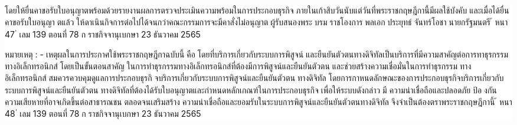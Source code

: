 โดยให้ยื่นคาขอรับใบอนุญาตพร้อมด้วยรายงานผลการตรวจประเมินความพร้อมในการประกอบธุรกิจ ภายในเก้าสิบวันนับแต่วันที่พระราชกฤษฎีกานี้มีผลใช้บังคับ และเมื่อได้ยื่นคาขอรับใบอนุญา ตแล้ว ให้ดาเนินกิจการต่อไปได้จนกว่าคณะกรรมการจะมีคาสั่งไม่อนุญาต ผู้รับสนองพระ บรม ราชโองการ พลเอก ประยุทธ์ จันทร์โอชา นายกรัฐมนตรี ้ หนา 47 ่ เลม 139 ตอนที่ 78 ก ราชกิจจานุเบกษา 23 ธันวาคม 2565

หมายเหตุ : - เหตุผลในการประกาศใช้พระราชกฤษฎีกาฉบับนี้ คือ โดยที่บริการเกี่ยวกับระบบการพิสูจน์ และยืนยันตัวตนทางดิจิทัลเป็นบริการที่มีความสาคัญต่อการทาธุรกรรมทางอิเล็กทรอนิกส์ โดยเป็นขั้นตอนสาคัญ ในการทำธุรกรรมทางอิเล็กทรอนิกส์ที่ต้องมีการพิสูจน์และยืนยันตัวตน และช่วยสร้างความเชื่อมั่นในการทำธุรกรรม ทางอิเล็กทรอนิกส์ สมควรควบคุมดูแลการประกอบธุรกิ จบริการเกี่ยวกับระบบการพิสูจน์และยืนยันตัวตน ทางดิจิทัล โดยการกาหนดลักษณะของการประกอบธุรกิจบริการเกี่ยวกับระบบการพิสูจน์และยืนยันตัวตน ทางดิจิทัลที่ต้องได้รับใบอนุญาตและกำหนดหลักเกณฑ์ในการประกอบธุรกิจ เพื่อให้ระบบดังกล่าว มี ความน่าเชื่อถือและปลอดภัย ป้อ งกันความเสียหายที่อาจเกิดขึ้นต่อสาธารณชน ตลอดจนเสริมสร้าง ความน่าเชื่อถือและยอมรับในระบบการพิสูจน์และยืนยันตัวตนทางดิจิทัล จึงจำเป็นต้องตราพระราชกฤษฎีกานี้ ้ หนา 48 ่ เลม 139 ตอนที่ 78 ก ราชกิจจานุเบกษา 23 ธันวาคม 2565
